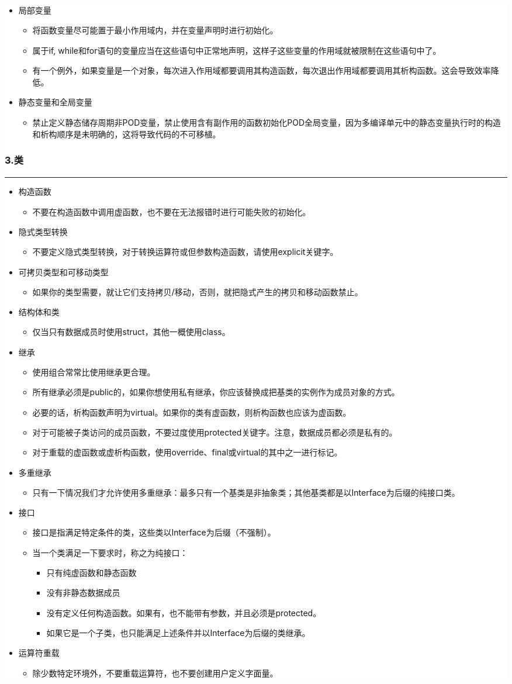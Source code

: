   + 局部变量

    - 将函数变量尽可能置于最小作用域内，并在变量声明时进行初始化。

    - 属于if, while和for语句的变量应当在这些语句中正常地声明，这样子这些变量的作用域就被限制在这些语句中了。

    - 有一个例外，如果变量是一个对象，每次进入作用域都要调用其构造函数，每次退出作用域都要调用其析构函数。这会导致效率降低。

  + 静态变量和全局变量

    - 禁止定义静态储存周期非POD变量，禁止使用含有副作用的函数初始化POD全局变量，因为多编译单元中的静态变量执行时的构造和析构顺序是未明确的，这将导致代码的不可移植。

### 3.类

***

  + 构造函数

    - 不要在构造函数中调用虚函数，也不要在无法报错时进行可能失败的初始化。

  + 隐式类型转换

    - 不要定义隐式类型转换，对于转换运算符或但参数构造函数，请使用explicit关键字。

  + 可拷贝类型和可移动类型

    - 如果你的类型需要，就让它们支持拷贝/移动，否则，就把隐式产生的拷贝和移动函数禁止。

  + 结构体和类

    - 仅当只有数据成员时使用struct，其他一概使用class。

  + 继承

    - 使用组合常常比使用继承更合理。

    - 所有继承必须是public的，如果你想使用私有继承，你应该替换成把基类的实例作为成员对象的方式。

    - 必要的话，析构函数声明为virtual。如果你的类有虚函数，则析构函数也应该为虚函数。

    - 对于可能被子类访问的成员函数，不要过度使用protected关键字。注意，数据成员都必须是私有的。

    - 对于重载的虚函数或虚析构函数，使用override、final或virtual的其中之一进行标记。

  + 多重继承

    - 只有一下情况我们才允许使用多重继承：最多只有一个基类是非抽象类；其他基类都是以Interface为后缀的纯接口类。

  + 接口

    - 接口是指满足特定条件的类，这些类以Interface为后缀（不强制）。

    - 当一个类满足一下要求时，称之为纯接口：

      - 只有纯虚函数和静态函数

      - 没有非静态数据成员

      - 没有定义任何构造函数。如果有，也不能带有参数，并且必须是protected。

      - 如果它是一个子类，也只能满足上述条件并以Interface为后缀的类继承。

  + 运算符重载

    - 除少数特定环境外，不要重载运算符，也不要创建用户定义字面量。
